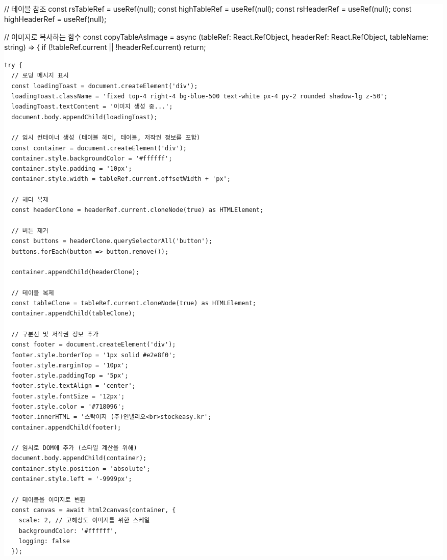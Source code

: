   // 테이블 참조
  const rsTableRef = useRef<HTMLDivElement>(null);
  const highTableRef = useRef<HTMLDivElement>(null);
  const rsHeaderRef = useRef<HTMLDivElement>(null);
  const highHeaderRef = useRef<HTMLDivElement>(null);
  
  // 이미지로 복사하는 함수
  const copyTableAsImage = async (tableRef: React.RefObject<HTMLDivElement>, headerRef: React.RefObject<HTMLDivElement>, tableName: string) => {
    if (!tableRef.current || !headerRef.current) return;
    
    try {
      // 로딩 메시지 표시
      const loadingToast = document.createElement('div');
      loadingToast.className = 'fixed top-4 right-4 bg-blue-500 text-white px-4 py-2 rounded shadow-lg z-50';
      loadingToast.textContent = '이미지 생성 중...';
      document.body.appendChild(loadingToast);
      
      // 임시 컨테이너 생성 (테이블 헤더, 테이블, 저작권 정보를 포함)
      const container = document.createElement('div');
      container.style.backgroundColor = '#ffffff';
      container.style.padding = '10px';
      container.style.width = tableRef.current.offsetWidth + 'px';
      
      // 헤더 복제
      const headerClone = headerRef.current.cloneNode(true) as HTMLElement;
      
      // 버튼 제거
      const buttons = headerClone.querySelectorAll('button');
      buttons.forEach(button => button.remove());
      
      container.appendChild(headerClone);
      
      // 테이블 복제
      const tableClone = tableRef.current.cloneNode(true) as HTMLElement;
      container.appendChild(tableClone);
      
      // 구분선 및 저작권 정보 추가
      const footer = document.createElement('div');
      footer.style.borderTop = '1px solid #e2e8f0';
      footer.style.marginTop = '10px';
      footer.style.paddingTop = '5px';
      footer.style.textAlign = 'center';
      footer.style.fontSize = '12px';
      footer.style.color = '#718096';
      footer.innerHTML = '스탁이지 (주)인텔리오<br>stockeasy.kr';
      container.appendChild(footer);
      
      // 임시로 DOM에 추가 (스타일 계산을 위해)
      document.body.appendChild(container);
      container.style.position = 'absolute';
      container.style.left = '-9999px';
      
      // 테이블을 이미지로 변환
      const canvas = await html2canvas(container, {
        scale: 2, // 고해상도 이미지를 위한 스케일
        backgroundColor: '#ffffff',
        logging: false
      });
      